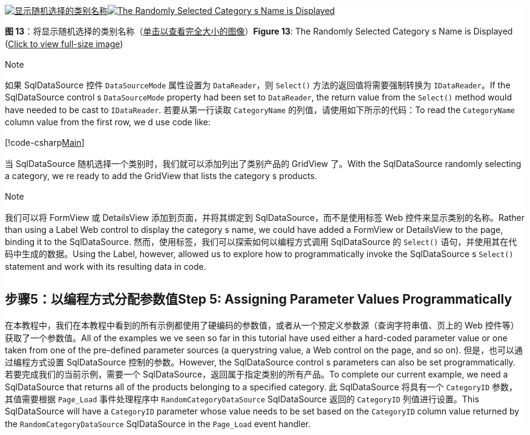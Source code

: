 <span data-ttu-id="3c16f-285">[![显示随机选择的类别名称](using-parameterized-queries-with-the-sqldatasource-cs/_static/image13.gif)](using-parameterized-queries-with-the-sqldatasource-cs/_static/image25.png)</span><span class="sxs-lookup"><span data-stu-id="3c16f-285">[![The Randomly Selected Category s Name is Displayed](using-parameterized-queries-with-the-sqldatasource-cs/_static/image13.gif)](using-parameterized-queries-with-the-sqldatasource-cs/_static/image25.png)</span></span>

<span data-ttu-id="3c16f-286">**图 13**：将显示随机选择的类别名称（[单击以查看完全大小的图像](using-parameterized-queries-with-the-sqldatasource-cs/_static/image26.png)）</span><span class="sxs-lookup"><span data-stu-id="3c16f-286">**Figure 13**: The Randomly Selected Category s Name is Displayed ([Click to view full-size image](using-parameterized-queries-with-the-sqldatasource-cs/_static/image26.png))</span></span>

> [!NOTE]
> <span data-ttu-id="3c16f-287">如果 SqlDataSource 控件 `DataSourceMode` 属性设置为 `DataReader`，则 `Select()` 方法的返回值将需要强制转换为 `IDataReader`。</span><span class="sxs-lookup"><span data-stu-id="3c16f-287">If the SqlDataSource control s `DataSourceMode` property had been set to `DataReader`, the return value from the `Select()` method would have needed to be cast to `IDataReader`.</span></span> <span data-ttu-id="3c16f-288">若要从第一行读取 `CategoryName` 的列值，请使用如下所示的代码：</span><span class="sxs-lookup"><span data-stu-id="3c16f-288">To read the `CategoryName` column value from the first row, we d use code like:</span></span>

[!code-csharp[Main](using-parameterized-queries-with-the-sqldatasource-cs/samples/sample12.cs)]

<span data-ttu-id="3c16f-289">当 SqlDataSource 随机选择一个类别时，我们就可以添加列出了类别产品的 GridView 了。</span><span class="sxs-lookup"><span data-stu-id="3c16f-289">With the SqlDataSource randomly selecting a category, we re ready to add the GridView that lists the category s products.</span></span>

> [!NOTE]
> <span data-ttu-id="3c16f-290">我们可以将 FormView 或 DetailsView 添加到页面，并将其绑定到 SqlDataSource，而不是使用标签 Web 控件来显示类别的名称。</span><span class="sxs-lookup"><span data-stu-id="3c16f-290">Rather than using a Label Web control to display the category s name, we could have added a FormView or DetailsView to the page, binding it to the SqlDataSource.</span></span> <span data-ttu-id="3c16f-291">然而，使用标签，我们可以探索如何以编程方式调用 SqlDataSource 的 `Select()` 语句，并使用其在代码中生成的数据。</span><span class="sxs-lookup"><span data-stu-id="3c16f-291">Using the Label, however, allowed us to explore how to programmatically invoke the SqlDataSource s `Select()` statement and work with its resulting data in code.</span></span>

## <a name="step-5-assigning-parameter-values-programmatically"></a><span data-ttu-id="3c16f-292">步骤5：以编程方式分配参数值</span><span class="sxs-lookup"><span data-stu-id="3c16f-292">Step 5: Assigning Parameter Values Programmatically</span></span>

<span data-ttu-id="3c16f-293">在本教程中，我们在本教程中看到的所有示例都使用了硬编码的参数值，或者从一个预定义参数源（查询字符串值、页上的 Web 控件等）获取了一个参数值。</span><span class="sxs-lookup"><span data-stu-id="3c16f-293">All of the examples we ve seen so far in this tutorial have used either a hard-coded parameter value or one taken from one of the pre-defined parameter sources (a querystring value, a Web control on the page, and so on).</span></span> <span data-ttu-id="3c16f-294">但是，也可以通过编程方式设置 SqlDataSource 控制的参数。</span><span class="sxs-lookup"><span data-stu-id="3c16f-294">However, the SqlDataSource control s parameters can also be set programmatically.</span></span> <span data-ttu-id="3c16f-295">若要完成我们的当前示例，需要一个 SqlDataSource，返回属于指定类别的所有产品。</span><span class="sxs-lookup"><span data-stu-id="3c16f-295">To complete our current example, we need a SqlDataSource that returns all of the products belonging to a specified category.</span></span> <span data-ttu-id="3c16f-296">此 SqlDataSource 将具有一个 `CategoryID` 参数，其值需要根据 `Page_Load` 事件处理程序中 `RandomCategoryDataSource` SqlDataSource 返回的 `CategoryID` 列值进行设置。</span><span class="sxs-lookup"><span data-stu-id="3c16f-296">This SqlDataSource will have a `CategoryID` parameter whose value needs to be set based on the `CategoryID` column value returned by the `RandomCategoryDataSource` SqlDataSource in the `Page_Load` event handler.</span></span>

